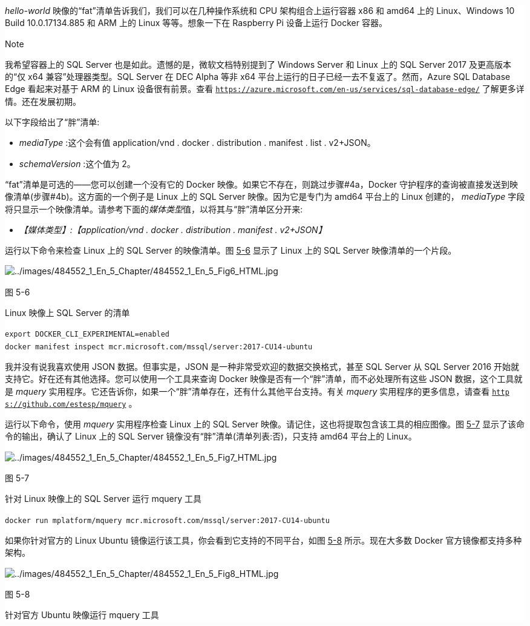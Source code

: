 *hello-world* 映像的“fat”清单告诉我们，我们可以在几种操作系统和 CPU 架构组合上运行容器 x86 和 amd64 上的 Linux、Windows 10 Build 10.0.17134.885 和 ARM 上的 Linux 等等。想象一下在 Raspberry Pi 设备上运行 Docker 容器。

Note

我希望容器上的 SQL Server 也是如此。遗憾的是，微软文档特别提到了 Windows Server 和 Linux 上的 SQL Server 2017 及更高版本的“仅 x64 兼容”处理器类型。SQL Server 在 DEC Alpha 等非 x64 平台上运行的日子已经一去不复返了。然而，Azure SQL Database Edge 看起来对基于 ARM 的 Linux 设备很有前景。查看 [`https://azure.microsoft.com/en-us/services/sql-database-edge/`](https://azure.microsoft.com/en-us/services/sql-database-edge/) 了解更多详情。还在发展初期。

以下字段给出了“胖”清单:

*   *mediaType* :这个会有值 application/vnd . docker . distribution . manifest . list . v2+JSON。

*   *schemaVersion* :这个值为 2。

“fat”清单是可选的——您可以创建一个没有它的 Docker 映像。如果它不存在，则跳过步骤#4a，Docker 守护程序的查询被直接发送到映像清单(步骤#4b)。这方面的一个例子是 Linux 上的 SQL Server 映像。因为它是专门为 amd64 平台上的 Linux 创建的， *mediaType* 字段将只显示一个映像清单。请参考下面的*媒体类型*值，以将其与“胖”清单区分开来:

*   *【媒体类型】:【application/vnd . docker . distribution . manifest . v2+JSON】*

运行以下命令来检查 Linux 上的 SQL Server 的映像清单。图 [5-6](#Fig6) 显示了 Linux 上的 SQL Server 映像清单的一个片段。

![../images/484552_1_En_5_Chapter/484552_1_En_5_Fig6_HTML.jpg](../images/484552_1_En_5_Chapter/484552_1_En_5_Fig6_HTML.jpg)

图 5-6

Linux 映像上 SQL Server 的清单

```
export DOCKER_CLI_EXPERIMENTAL=enabled
docker manifest inspect mcr.microsoft.com/mssql/server:2017-CU14-ubuntu

```

我并没有说我喜欢使用 JSON 数据。但事实是，JSON 是一种非常受欢迎的数据交换格式，甚至 SQL Server 从 SQL Server 2016 开始就支持它。好在还有其他选择。您可以使用一个工具来查询 Docker 映像是否有一个“胖”清单，而不必处理所有这些 JSON 数据，这个工具就是 *mquery* 实用程序。它还告诉你，如果一个“胖”清单存在，还有什么其他平台支持。有关 *mquery* 实用程序的更多信息，请查看 [`https://github.com/estesp/mquery`](https://github.com/estesp/mquery) 。

运行以下命令，使用 *mquery* 实用程序检查 Linux 上的 SQL Server 映像。请记住，这也将提取包含该工具的相应图像。图 [5-7](#Fig7) 显示了该命令的输出，确认了 Linux 上的 SQL Server 镜像没有“胖”清单(清单列表:否)，只支持 amd64 平台上的 Linux。

![../images/484552_1_En_5_Chapter/484552_1_En_5_Fig7_HTML.jpg](../images/484552_1_En_5_Chapter/484552_1_En_5_Fig7_HTML.jpg)

图 5-7

针对 Linux 映像上的 SQL Server 运行 mquery 工具

```
docker run mplatform/mquery mcr.microsoft.com/mssql/server:2017-CU14-ubuntu

```

如果你针对官方的 Linux Ubuntu 镜像运行该工具，你会看到它支持的不同平台，如图 [5-8](#Fig8) 所示。现在大多数 Docker 官方镜像都支持多种架构。

![../images/484552_1_En_5_Chapter/484552_1_En_5_Fig8_HTML.jpg](../images/484552_1_En_5_Chapter/484552_1_En_5_Fig8_HTML.jpg)

图 5-8

针对官方 Ubuntu 映像运行 mquery 工具
